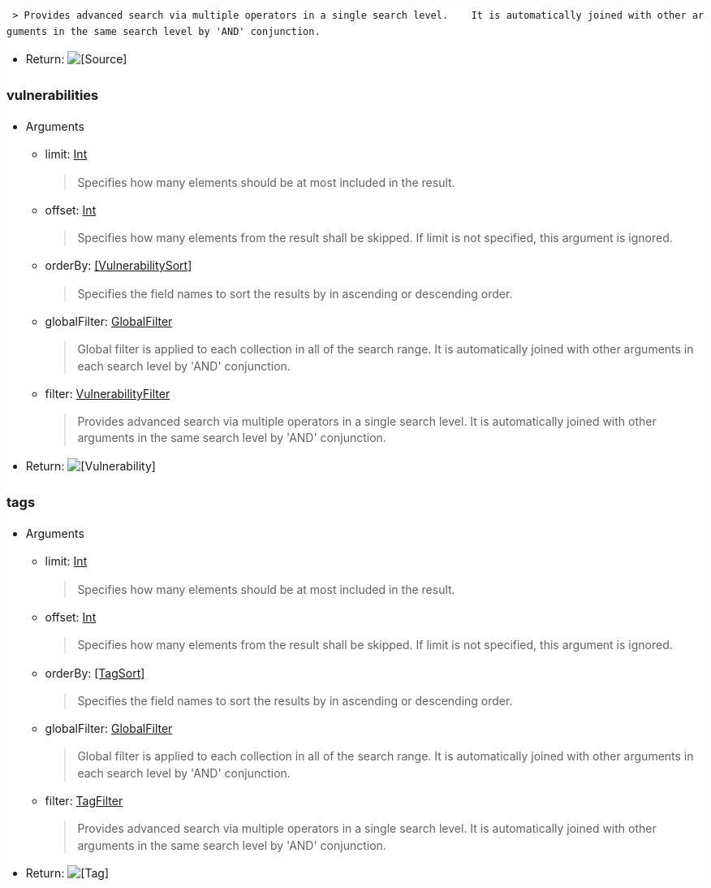      > Provides advanced search via multiple operators in a single search level.    It is automatically joined with other arguments in the same search level by 'AND' conjunction. 

* Return: ![[Source]](#type-Source) 

### vulnerabilities 

* Arguments 

   * limit: [Int](#type-Int) 

     > Specifies how many elements should be at most included in the result. 

  * offset: [Int](#type-Int) 

     > Specifies how many elements from the result shall be skipped.    If limit is not specified, this argument is ignored. 

  * orderBy: [[VulnerabilitySort]](#type-VulnerabilitySort) 

     > Specifies the field names to sort the results by in ascending or descending order. 

  * globalFilter: [GlobalFilter](#type-GlobalFilter) 

     > Global filter is applied to each collection in all of the search range.    It is automatically joined with other arguments in each search level by 'AND' conjunction. 

  * filter: [VulnerabilityFilter](#type-VulnerabilityFilter) 

     > Provides advanced search via multiple operators in a single search level.    It is automatically joined with other arguments in the same search level by 'AND' conjunction. 

* Return: ![[Vulnerability]](#type-Vulnerability) 

### tags 

* Arguments 

   * limit: [Int](#type-Int) 

     > Specifies how many elements should be at most included in the result. 

  * offset: [Int](#type-Int) 

     > Specifies how many elements from the result shall be skipped.    If limit is not specified, this argument is ignored. 

  * orderBy: [[TagSort]](#type-TagSort) 

     > Specifies the field names to sort the results by in ascending or descending order. 

  * globalFilter: [GlobalFilter](#type-GlobalFilter) 

     > Global filter is applied to each collection in all of the search range.    It is automatically joined with other arguments in each search level by 'AND' conjunction. 

  * filter: [TagFilter](#type-TagFilter) 

     > Provides advanced search via multiple operators in a single search level.    It is automatically joined with other arguments in the same search level by 'AND' conjunction. 

* Return: ![[Tag]](#type-Tag) 
